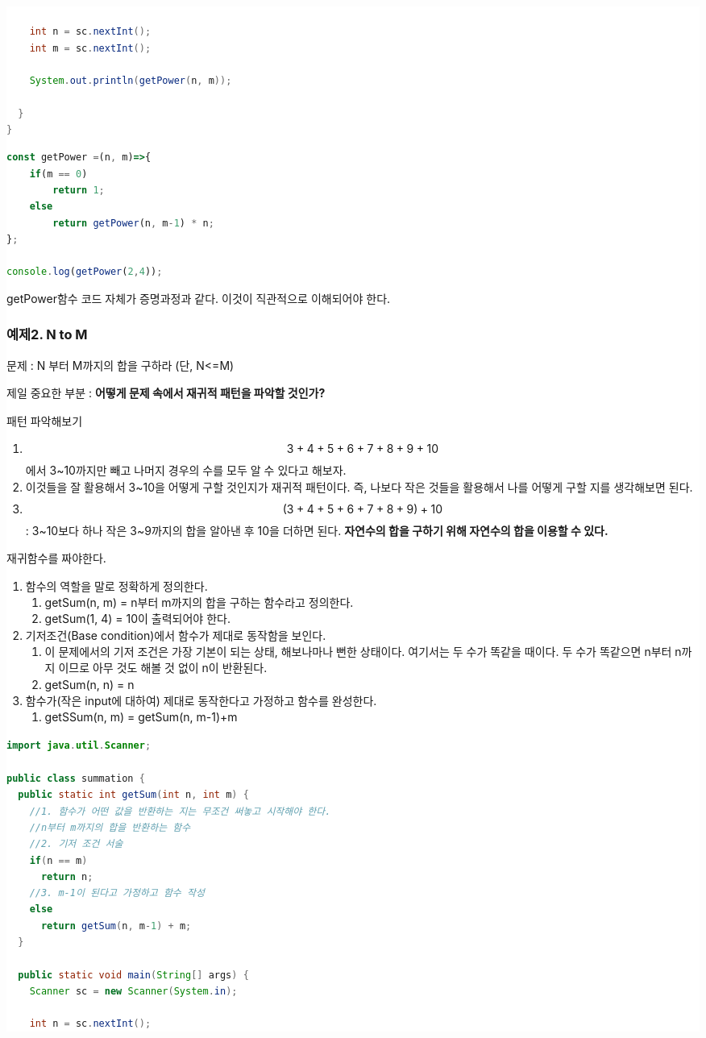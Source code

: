 ~~~java
    
    int n = sc.nextInt();
    int m = sc.nextInt();
    
    System.out.println(getPower(n, m));
    
  }
}
~~~

~~~javascript
const getPower =(n, m)=>{
    if(m == 0)
        return 1;
    else
        return getPower(n, m-1) * n;
};

console.log(getPower(2,4));
~~~

getPower함수 코드 자체가 증명과정과 같다. 이것이 직관적으로 이해되어야 한다.

### 예제2. N to M

문제 : N 부터 M까지의 합을 구하라 (단, N<=M)

제일 중요한 부분 : **어떻게 문제 속에서 재귀적 패턴을 파악할 것인가?**

패턴 파악해보기

1. $$3 + 4 + 5 + 6 + 7 + 8 + 9 + 10$$ 에서 3~10까지만 빼고 나머지 경우의 수를 모두 알 수 있다고 해보자.
2. 이것들을 잘 활용해서 3~10을 어떻게 구할 것인지가 재귀적 패턴이다. 즉, 나보다 작은 것들을 활용해서 나를 어떻게 구할 지를 생각해보면 된다.
3. $$(3 + 4 + 5 + 6 + 7 + 8 + 9) + 10$$ : 3~10보다 하나 작은 3~9까지의 합을 알아낸 후 10을 더하면 된다. **자연수의 합을 구하기 위해 자연수의 합을 이용할 수 있다.**

재귀함수를 짜야한다. 

1. 함수의 역할을 말로 정확하게 정의한다.
   1. getSum(n, m) = n부터 m까지의 합을 구하는 함수라고 정의한다.
   2. getSum(1, 4) = 10이 출력되어야 한다.
2. 기저조건(Base condition)에서 함수가 제대로 동작함을 보인다.
   1. 이 문제에서의 기저 조건은 가장 기본이 되는 상태, 해보나마나 뻔한 상태이다. 여기서는 두 수가 똑같을 때이다. 두 수가 똑같으면 n부터 n까지 이므로 아무 것도 해볼 것 없이 n이 반환된다.
   2. getSum(n, n) = n
3. 함수가(작은 input에 대하여) 제대로 동작한다고 가정하고 함수를 완성한다.
   1. getSSum(n, m) = getSum(n, m-1)+m

~~~java
import java.util.Scanner;

public class summation {
  public static int getSum(int n, int m) {
    //1. 함수가 어떤 값을 반환하는 지는 무조건 써놓고 시작해야 한다.
    //n부터 m까지의 합을 반환하는 함수
    //2. 기저 조건 서술
    if(n == m)
      return n;
    //3. m-1이 된다고 가정하고 함수 작성
    else
      return getSum(n, m-1) + m;
  }
  
  public static void main(String[] args) {
    Scanner sc = new Scanner(System.in);
    
    int n = sc.nextInt();
~~~